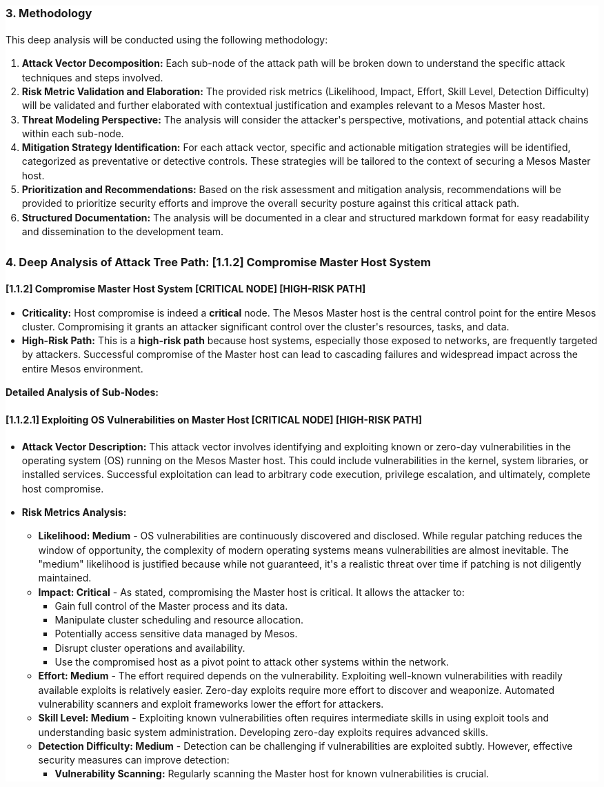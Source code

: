 ### 3. Methodology

This deep analysis will be conducted using the following methodology:

1.  **Attack Vector Decomposition:**  Each sub-node of the attack path will be broken down to understand the specific attack techniques and steps involved.
2.  **Risk Metric Validation and Elaboration:** The provided risk metrics (Likelihood, Impact, Effort, Skill Level, Detection Difficulty) will be validated and further elaborated with contextual justification and examples relevant to a Mesos Master host.
3.  **Threat Modeling Perspective:**  The analysis will consider the attacker's perspective, motivations, and potential attack chains within each sub-node.
4.  **Mitigation Strategy Identification:**  For each attack vector, specific and actionable mitigation strategies will be identified, categorized as preventative or detective controls. These strategies will be tailored to the context of securing a Mesos Master host.
5.  **Prioritization and Recommendations:** Based on the risk assessment and mitigation analysis, recommendations will be provided to prioritize security efforts and improve the overall security posture against this critical attack path.
6.  **Structured Documentation:** The analysis will be documented in a clear and structured markdown format for easy readability and dissemination to the development team.

### 4. Deep Analysis of Attack Tree Path: [1.1.2] Compromise Master Host System

**[1.1.2] Compromise Master Host System [CRITICAL NODE] [HIGH-RISK PATH]**

*   **Criticality:** Host compromise is indeed a **critical** node. The Mesos Master host is the central control point for the entire Mesos cluster. Compromising it grants an attacker significant control over the cluster's resources, tasks, and data.
*   **High-Risk Path:** This is a **high-risk path** because host systems, especially those exposed to networks, are frequently targeted by attackers. Successful compromise of the Master host can lead to cascading failures and widespread impact across the entire Mesos environment.

**Detailed Analysis of Sub-Nodes:**

#### [1.1.2.1] Exploiting OS Vulnerabilities on Master Host [CRITICAL NODE] [HIGH-RISK PATH]

*   **Attack Vector Description:** This attack vector involves identifying and exploiting known or zero-day vulnerabilities in the operating system (OS) running on the Mesos Master host. This could include vulnerabilities in the kernel, system libraries, or installed services. Successful exploitation can lead to arbitrary code execution, privilege escalation, and ultimately, complete host compromise.

*   **Risk Metrics Analysis:**
    *   **Likelihood: Medium** -  OS vulnerabilities are continuously discovered and disclosed. While regular patching reduces the window of opportunity, the complexity of modern operating systems means vulnerabilities are almost inevitable.  The "medium" likelihood is justified because while not guaranteed, it's a realistic threat over time if patching is not diligently maintained.
    *   **Impact: Critical** -  As stated, compromising the Master host is critical. It allows the attacker to:
        *   Gain full control of the Master process and its data.
        *   Manipulate cluster scheduling and resource allocation.
        *   Potentially access sensitive data managed by Mesos.
        *   Disrupt cluster operations and availability.
        *   Use the compromised host as a pivot point to attack other systems within the network.
    *   **Effort: Medium** - The effort required depends on the vulnerability. Exploiting well-known vulnerabilities with readily available exploits is relatively easier. Zero-day exploits require more effort to discover and weaponize.  Automated vulnerability scanners and exploit frameworks lower the effort for attackers.
    *   **Skill Level: Medium** - Exploiting known vulnerabilities often requires intermediate skills in using exploit tools and understanding basic system administration. Developing zero-day exploits requires advanced skills.
    *   **Detection Difficulty: Medium** - Detection can be challenging if vulnerabilities are exploited subtly. However, effective security measures can improve detection:
        *   **Vulnerability Scanning:** Regularly scanning the Master host for known vulnerabilities is crucial.